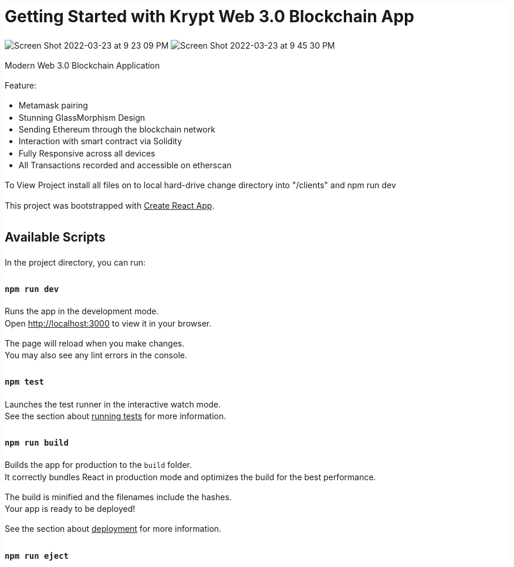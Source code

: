 # Getting Started with Krypt Web 3.0 Blockchain App

<img width="1440" alt="Screen Shot 2022-03-23 at 9 23 09 PM" src="https://user-images.githubusercontent.com/80724590/159824381-003feb32-9bd5-401a-8adc-acb1e5be2951.png">

<img width="1387" alt="Screen Shot 2022-03-23 at 9 45 30 PM" src="https://user-images.githubusercontent.com/80724590/159825398-9afedff2-6261-4e56-b0d6-596deff8889d.png">

Modern Web 3.0 Blockchain Application 

Feature:
- Metamask pairing
- Stunning GlassMorphism Design
- Sending Ethereum through the blockchain network
- Interaction with smart contract via Solidity
- Fully Responsive across all devices
- All Transactions recorded and accessible on etherscan

To View Project install all files on to local hard-drive
change directory into "/clients" and npm run dev 

This project was bootstrapped with [Create React App](https://github.com/facebook/create-react-app).

## Available Scripts

In the project directory, you can run:

### `npm run dev`

Runs the app in the development mode.\
Open [http://localhost:3000](http://localhost:3000) to view it in your browser.

The page will reload when you make changes.\
You may also see any lint errors in the console.

### `npm test`

Launches the test runner in the interactive watch mode.\
See the section about [running tests](https://facebook.github.io/create-react-app/docs/running-tests) for more information.

### `npm run build`

Builds the app for production to the `build` folder.\
It correctly bundles React in production mode and optimizes the build for the best performance.

The build is minified and the filenames include the hashes.\
Your app is ready to be deployed!

See the section about [deployment](https://facebook.github.io/create-react-app/docs/deployment) for more information.

### `npm run eject`
